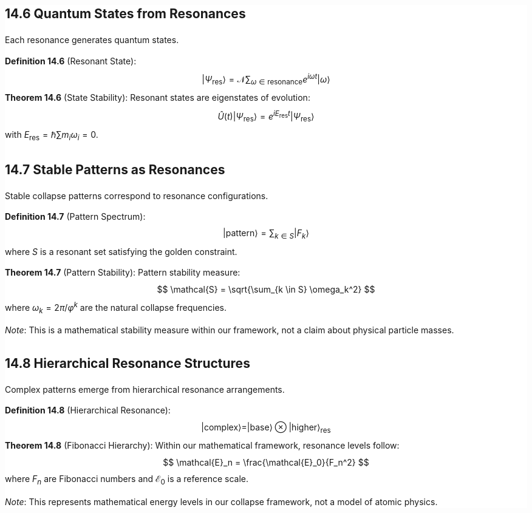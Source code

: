 ## 14.6 Quantum States from Resonances

Each resonance generates quantum states.

**Definition 14.6** (Resonant State):
$$
|\Psi_{\text{res}}\rangle = \mathcal{N} \sum_{\omega \in \text{resonance}} e^{i\omega t} |\omega\rangle
$$
**Theorem 14.6** (State Stability):
Resonant states are eigenstates of evolution:
$$
\hat{U}(t)|\Psi_{\text{res}}\rangle = e^{iE_{\text{res}}t}|\Psi_{\text{res}}\rangle
$$
with $E_{\text{res}} = \hbar \sum m_i \omega_i = 0$.

## 14.7 Stable Patterns as Resonances

Stable collapse patterns correspond to resonance configurations.

**Definition 14.7** (Pattern Spectrum):
$$
|\text{pattern}\rangle = \sum_{k \in S} |F_k\rangle
$$
where $S$ is a resonant set satisfying the golden constraint.

**Theorem 14.7** (Pattern Stability):
Pattern stability measure:
$$
\mathcal{S} = \sqrt{\sum_{k \in S} \omega_k^2}
$$
where $\omega_k = 2\pi/\varphi^k$ are the natural collapse frequencies.

*Note*: This is a mathematical stability measure within our framework, not a claim about physical particle masses.

## 14.8 Hierarchical Resonance Structures

Complex patterns emerge from hierarchical resonance arrangements.

**Definition 14.8** (Hierarchical Resonance):
$$
|\text{complex}\rangle = |\text{base}\rangle \otimes |\text{higher}\rangle_{\text{res}}
$$
**Theorem 14.8** (Fibonacci Hierarchy):
Within our mathematical framework, resonance levels follow:
$$
\mathcal{E}_n = \frac{\mathcal{E}_0}{F_n^2}
$$
where $F_n$ are Fibonacci numbers and $\mathcal{E}_0$ is a reference scale.

*Note*: This represents mathematical energy levels in our collapse framework, not a model of atomic physics.
